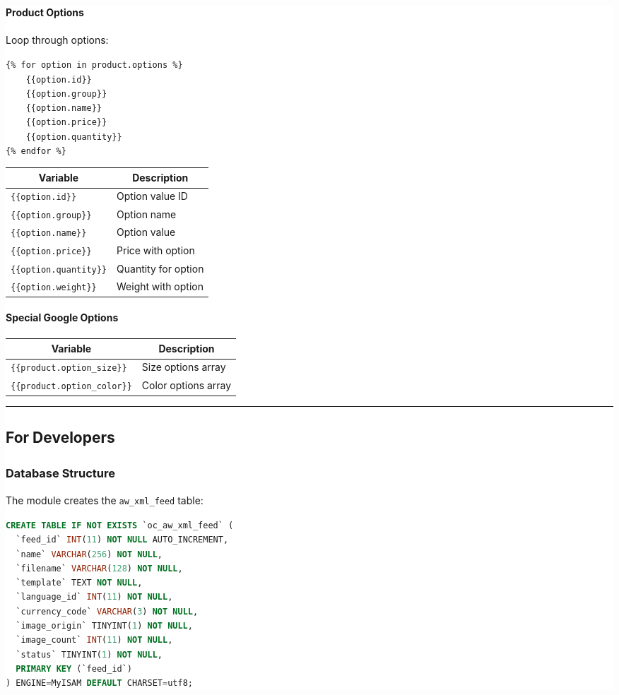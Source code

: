 #### Product Options

Loop through options:
```twig
{% for option in product.options %}
    {{option.id}}
    {{option.group}}
    {{option.name}}
    {{option.price}}
    {{option.quantity}}
{% endfor %}
```

| Variable | Description |
|-----------|----------|
| `{{option.id}}` | Option value ID |
| `{{option.group}}` | Option name |
| `{{option.name}}` | Option value |
| `{{option.price}}` | Price with option |
| `{{option.quantity}}` | Quantity for option |
| `{{option.weight}}` | Weight with option |

#### Special Google Options

| Variable | Description |
|-----------|----------|
| `{{product.option_size}}` | Size options array |
| `{{product.option_color}}` | Color options array |

---

## For Developers

### Database Structure

The module creates the `aw_xml_feed` table:

```sql
CREATE TABLE IF NOT EXISTS `oc_aw_xml_feed` (
  `feed_id` INT(11) NOT NULL AUTO_INCREMENT,
  `name` VARCHAR(256) NOT NULL,
  `filename` VARCHAR(128) NOT NULL,
  `template` TEXT NOT NULL,
  `language_id` INT(11) NOT NULL,
  `currency_code` VARCHAR(3) NOT NULL,
  `image_origin` TINYINT(1) NOT NULL,
  `image_count` INT(11) NOT NULL,
  `status` TINYINT(1) NOT NULL,
  PRIMARY KEY (`feed_id`)
) ENGINE=MyISAM DEFAULT CHARSET=utf8;
```
